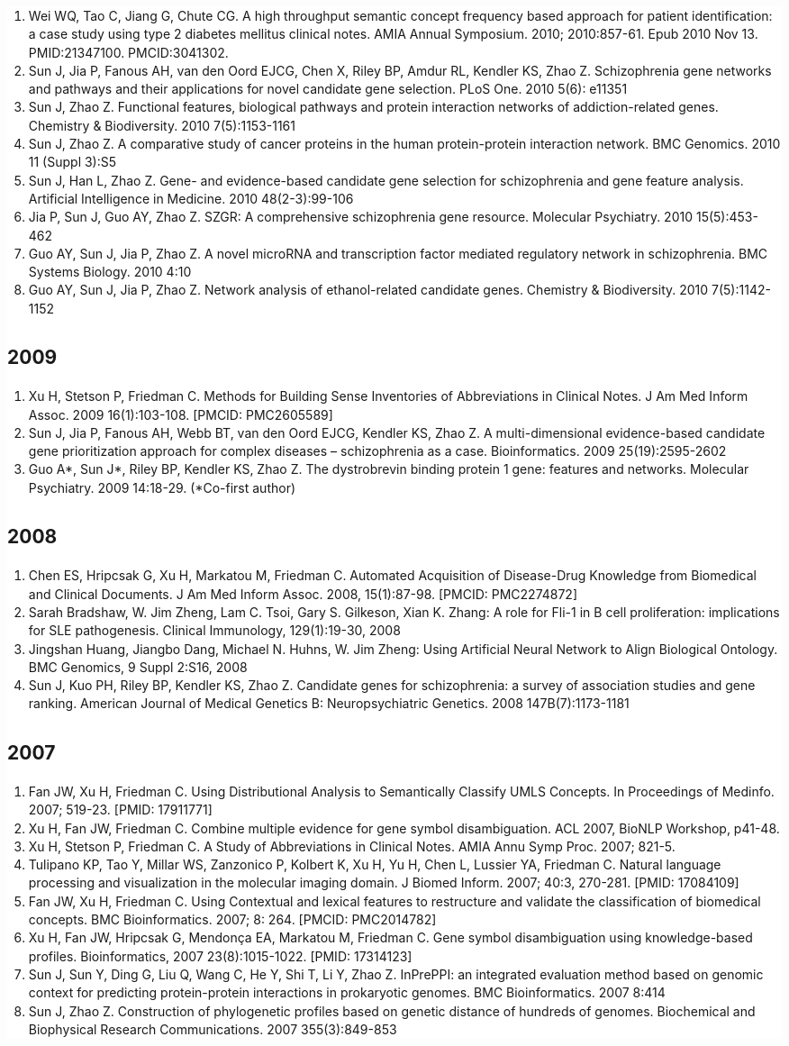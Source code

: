 1. Wei WQ, Tao C, Jiang G, Chute CG. A high throughput semantic concept frequency based approach for patient identification: a case study using type 2 diabetes mellitus clinical notes. AMIA Annual Symposium. 2010; 2010:857-61. Epub 2010 Nov 13. PMID:21347100. PMCID:3041302.
1. Sun J, Jia P, Fanous AH, van den Oord EJCG, Chen X, Riley BP, Amdur RL, Kendler KS, Zhao Z. Schizophrenia gene networks and pathways and their applications for novel candidate gene selection. PLoS One. 2010 5(6): e11351
1. Sun J, Zhao Z. Functional features, biological pathways and protein interaction networks of addiction-related genes. Chemistry & Biodiversity. 2010 7(5):1153-1161
1. Sun J, Zhao Z. A comparative study of cancer proteins in the human protein-protein interaction network. BMC Genomics. 2010 11 (Suppl 3):S5
1. Sun J, Han L, Zhao Z. Gene- and evidence-based candidate gene selection for schizophrenia and gene feature analysis. Artificial Intelligence in Medicine. 2010 48(2-3):99-106
1. Jia P, Sun J, Guo AY, Zhao Z. SZGR: A comprehensive schizophrenia gene resource. Molecular Psychiatry. 2010 15(5):453-462
1. Guo AY, Sun J, Jia P, Zhao Z. A novel microRNA and transcription factor mediated regulatory network in schizophrenia. BMC Systems Biology. 2010 4:10
1. Guo AY, Sun J, Jia P, Zhao Z. Network analysis of ethanol-related candidate genes. Chemistry & Biodiversity. 2010 7(5):1142-1152

## 2009
1. Xu H, Stetson P, Friedman C. Methods for Building Sense Inventories of Abbreviations in Clinical Notes. J Am Med Inform Assoc. 2009 16(1):103-108. [PMCID: PMC2605589]
1. Sun J, Jia P, Fanous AH, Webb BT, van den Oord EJCG, Kendler KS, Zhao Z. A multi-dimensional evidence-based candidate gene prioritization approach for complex diseases – schizophrenia as a case. Bioinformatics. 2009 25(19):2595-2602
1. Guo A*, Sun J*, Riley BP, Kendler KS, Zhao Z. The dystrobrevin binding protein 1 gene: features and networks. Molecular Psychiatry. 2009 14:18-29. (*Co-first author)


## 2008
1. Chen ES, Hripcsak G, Xu H, Markatou M, Friedman C. Automated Acquisition of Disease-Drug Knowledge from Biomedical and Clinical Documents. J Am Med Inform Assoc. 2008, 15(1):87-98. [PMCID: PMC2274872]
1. Sarah Bradshaw, W. Jim Zheng, Lam C. Tsoi, Gary S. Gilkeson, Xian K. Zhang: A role for Fli-1 in B cell proliferation: implications for SLE pathogenesis. Clinical Immunology, 129(1):19-30, 2008
1. Jingshan Huang, Jiangbo Dang, Michael N. Huhns, W. Jim Zheng: Using Artificial Neural Network to Align Biological Ontology. BMC Genomics, 9 Suppl 2:S16, 2008
1. Sun J, Kuo PH, Riley BP, Kendler KS, Zhao Z. Candidate genes for schizophrenia: a survey of association studies and gene ranking. American Journal of Medical Genetics B: Neuropsychiatric Genetics. 2008 147B(7):1173-1181


## 2007
1. Fan JW, Xu H, Friedman C. Using Distributional Analysis to Semantically Classify UMLS Concepts. In Proceedings of Medinfo. 2007; 519-23. [PMID: 17911771]
1. Xu H, Fan JW, Friedman C. Combine multiple evidence for gene symbol disambiguation. ACL 2007, BioNLP Workshop, p41-48.
1. Xu H, Stetson P, Friedman C. A Study of Abbreviations in Clinical Notes. AMIA Annu Symp Proc. 2007; 821-5.
1. Tulipano KP, Tao Y, Millar WS, Zanzonico P, Kolbert K, Xu H, Yu H, Chen L, Lussier YA, Friedman C. Natural language processing and visualization in the molecular imaging domain. J Biomed Inform. 2007; 40:3, 270-281. [PMID: 17084109]
1. Fan JW, Xu H, Friedman C. Using Contextual and lexical features to restructure and validate the classification of biomedical concepts. BMC Bioinformatics. 2007; 8: 264. [PMCID: PMC2014782]
1. Xu H, Fan JW, Hripcsak G, Mendonça EA, Markatou M, Friedman C. Gene symbol disambiguation using knowledge-based profiles. Bioinformatics, 2007 23(8):1015-1022. [PMID: 17314123]
1. Sun J, Sun Y, Ding G, Liu Q, Wang C, He Y, Shi T, Li Y, Zhao Z. InPrePPI: an integrated evaluation method based on genomic context for predicting protein-protein interactions in prokaryotic genomes. BMC Bioinformatics. 2007 8:414
1. Sun J, Zhao Z. Construction of phylogenetic profiles based on genetic distance of hundreds of genomes. Biochemical and Biophysical Research Communications. 2007 355(3):849-853